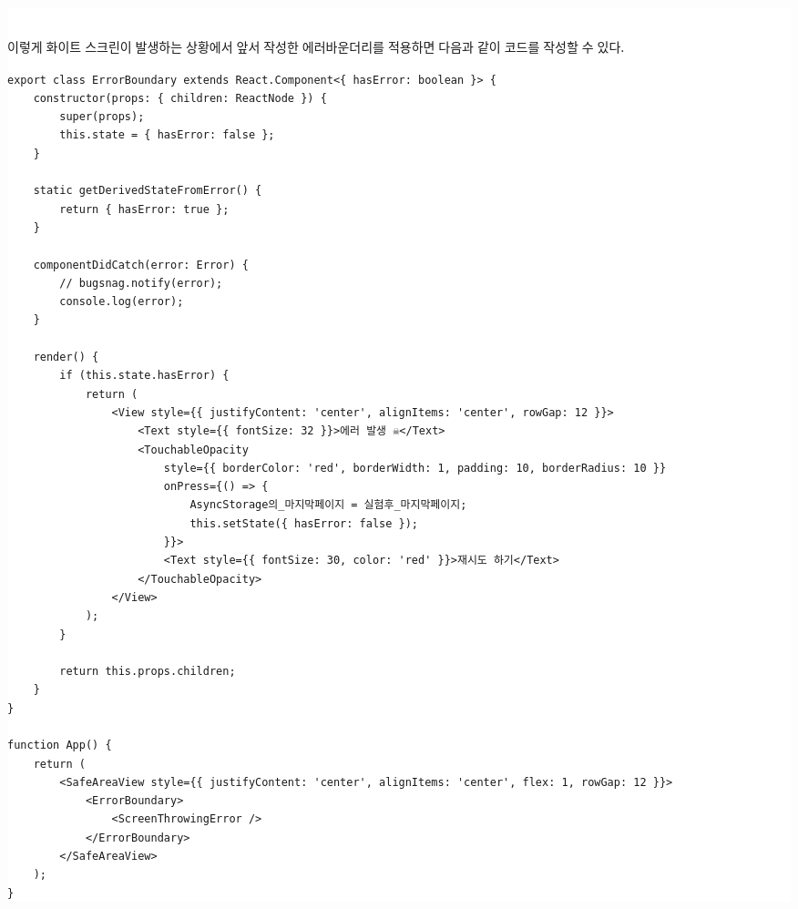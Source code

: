 
<br/>

이렇게 화이트 스크린이 발생하는 상황에서 앞서 작성한 에러바운더리를 적용하면 다음과 같이 코드를 작성할 수 있다.

```tsx
export class ErrorBoundary extends React.Component<{ hasError: boolean }> {
    constructor(props: { children: ReactNode }) {
        super(props);
        this.state = { hasError: false };
    }

    static getDerivedStateFromError() {
        return { hasError: true };
    }

    componentDidCatch(error: Error) {
        // bugsnag.notify(error);
        console.log(error);
    }

    render() {
        if (this.state.hasError) {
            return (
                <View style={{ justifyContent: 'center', alignItems: 'center', rowGap: 12 }}>
                    <Text style={{ fontSize: 32 }}>에러 발생 ☠️</Text>
                    <TouchableOpacity
                        style={{ borderColor: 'red', borderWidth: 1, padding: 10, borderRadius: 10 }}
                        onPress={() => {
                            AsyncStorage의_마지막페이지 = 실험후_마지막페이지;
                            this.setState({ hasError: false });
                        }}>
                        <Text style={{ fontSize: 30, color: 'red' }}>재시도 하기</Text>
                    </TouchableOpacity>
                </View>
            );
        }

        return this.props.children;
    }
}

function App() {
    return (
        <SafeAreaView style={{ justifyContent: 'center', alignItems: 'center', flex: 1, rowGap: 12 }}>
            <ErrorBoundary>
                <ScreenThrowingError />
            </ErrorBoundary>
        </SafeAreaView>
    );
}
```
